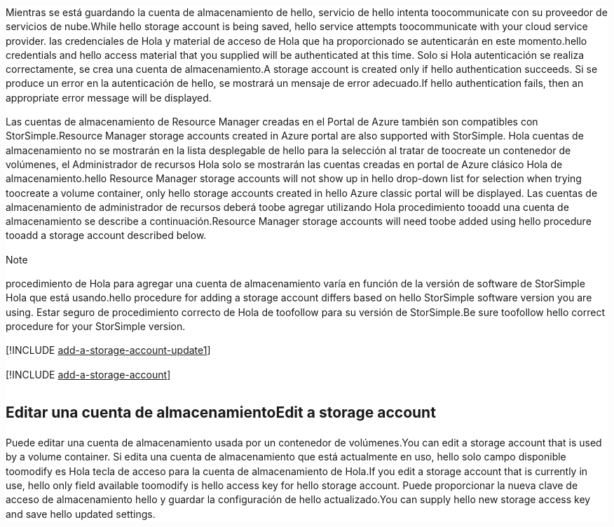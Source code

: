 <span data-ttu-id="8ef28-135">Mientras se está guardando la cuenta de almacenamiento de hello, servicio de hello intenta toocommunicate con su proveedor de servicios de nube.</span><span class="sxs-lookup"><span data-stu-id="8ef28-135">While hello storage account is being saved, hello service attempts toocommunicate with your cloud service provider.</span></span> <span data-ttu-id="8ef28-136">las credenciales de Hola y material de acceso de Hola que ha proporcionado se autenticarán en este momento.</span><span class="sxs-lookup"><span data-stu-id="8ef28-136">hello credentials and hello access material that you supplied will be authenticated at this time.</span></span> <span data-ttu-id="8ef28-137">Solo si Hola autenticación se realiza correctamente, se crea una cuenta de almacenamiento.</span><span class="sxs-lookup"><span data-stu-id="8ef28-137">A storage account is created only if hello authentication succeeds.</span></span> <span data-ttu-id="8ef28-138">Si se produce un error en la autenticación de hello, se mostrará un mensaje de error adecuado.</span><span class="sxs-lookup"><span data-stu-id="8ef28-138">If hello authentication fails, then an appropriate error message will be displayed.</span></span>

<span data-ttu-id="8ef28-139">Las cuentas de almacenamiento de Resource Manager creadas en el Portal de Azure también son compatibles con StorSimple.</span><span class="sxs-lookup"><span data-stu-id="8ef28-139">Resource Manager storage accounts created in Azure portal are also supported with StorSimple.</span></span> <span data-ttu-id="8ef28-140">Hola cuentas de almacenamiento no se mostrarán en la lista desplegable de hello para la selección al tratar de toocreate un contenedor de volúmenes, el Administrador de recursos Hola solo se mostrarán las cuentas creadas en portal de Azure clásico Hola de almacenamiento.</span><span class="sxs-lookup"><span data-stu-id="8ef28-140">hello Resource Manager storage accounts will not show up in hello drop-down list for selection when trying toocreate a volume container, only hello storage accounts created in hello Azure classic portal will be displayed.</span></span> <span data-ttu-id="8ef28-141">Las cuentas de almacenamiento de administrador de recursos deberá toobe agregar utilizando Hola procedimiento tooadd una cuenta de almacenamiento se describe a continuación.</span><span class="sxs-lookup"><span data-stu-id="8ef28-141">Resource Manager storage accounts will need toobe added using hello procedure tooadd a storage account described below.</span></span>

> [!NOTE]
> <span data-ttu-id="8ef28-142">procedimiento de Hola para agregar una cuenta de almacenamiento varía en función de la versión de software de StorSimple Hola que está usando.</span><span class="sxs-lookup"><span data-stu-id="8ef28-142">hello procedure for adding a storage account differs based on hello StorSimple software version you are using.</span></span> <span data-ttu-id="8ef28-143">Estar seguro de procedimiento correcto de Hola de toofollow para su versión de StorSimple.</span><span class="sxs-lookup"><span data-stu-id="8ef28-143">Be sure toofollow hello correct procedure for your StorSimple version.</span></span>
> 
> 

[!INCLUDE [add-a-storage-account-update1](../../includes/storsimple-configure-new-storage-account-u1.md)]

[!INCLUDE [add-a-storage-account](../../includes/storsimple-configure-new-storage-account.md)]

## <a name="edit-a-storage-account"></a><span data-ttu-id="8ef28-144">Editar una cuenta de almacenamiento</span><span class="sxs-lookup"><span data-stu-id="8ef28-144">Edit a storage account</span></span>
<span data-ttu-id="8ef28-145">Puede editar una cuenta de almacenamiento usada por un contenedor de volúmenes.</span><span class="sxs-lookup"><span data-stu-id="8ef28-145">You can edit a storage account that is used by a volume container.</span></span> <span data-ttu-id="8ef28-146">Si edita una cuenta de almacenamiento que está actualmente en uso, hello solo campo disponible toomodify es Hola tecla de acceso para la cuenta de almacenamiento de Hola.</span><span class="sxs-lookup"><span data-stu-id="8ef28-146">If you edit a storage account that is currently in use, hello only field available toomodify is hello access key for hello storage account.</span></span> <span data-ttu-id="8ef28-147">Puede proporcionar la nueva clave de acceso de almacenamiento hello y guardar la configuración de hello actualizado.</span><span class="sxs-lookup"><span data-stu-id="8ef28-147">You can supply hello new storage access key and save hello updated settings.</span></span>
